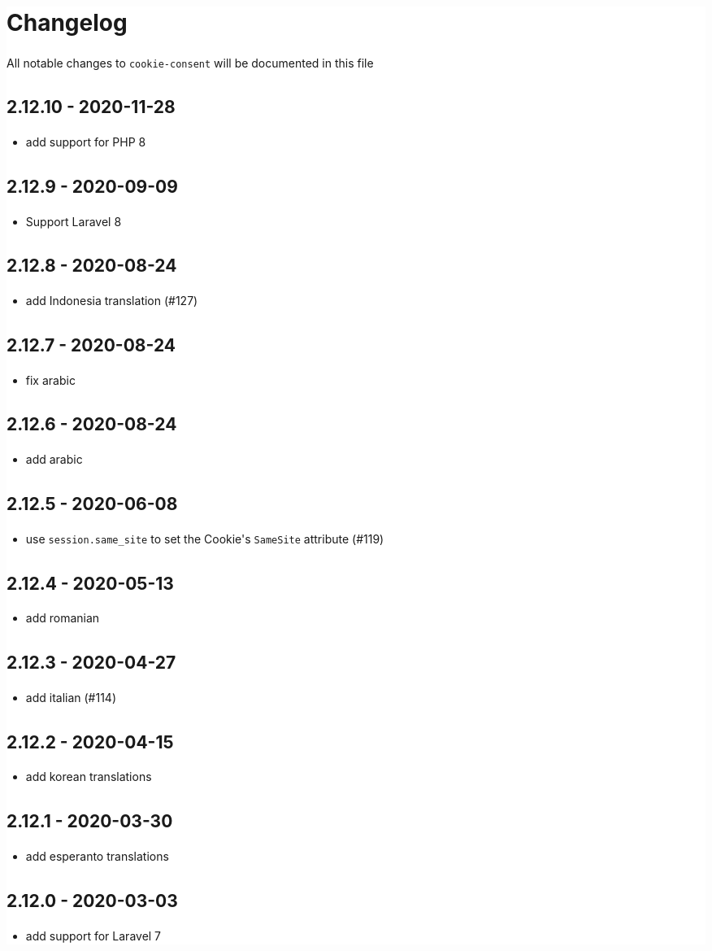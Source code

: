 # Changelog

All notable changes to `cookie-consent` will be documented in this file

## 2.12.10 - 2020-11-28

- add support for PHP 8

## 2.12.9 - 2020-09-09

- Support Laravel 8

## 2.12.8 - 2020-08-24

- add Indonesia translation (#127)

## 2.12.7 - 2020-08-24

- fix arabic

## 2.12.6 - 2020-08-24

- add arabic

## 2.12.5 - 2020-06-08

- use `session.same_site` to set the Cookie's `SameSite` attribute (#119)

## 2.12.4 - 2020-05-13

- add romanian

## 2.12.3 - 2020-04-27

- add italian (#114)

## 2.12.2 - 2020-04-15

- add korean translations

## 2.12.1 - 2020-03-30

- add esperanto translations

## 2.12.0 - 2020-03-03

- add support for Laravel 7
